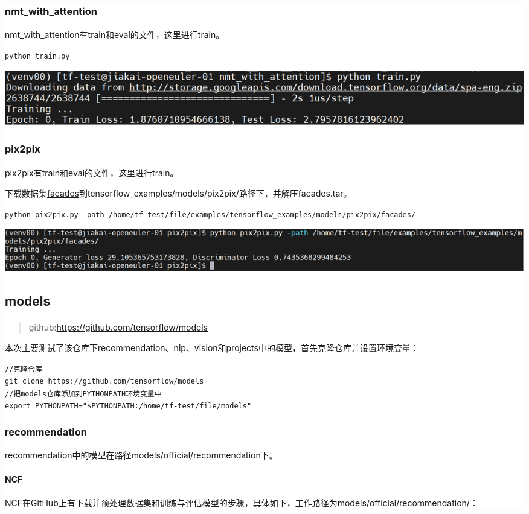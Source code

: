### nmt_with_attention

[nmt_with_attention](https://github.com/tensorflow/examples/tree/master/tensorflow_examples/models/nmt_with_attention)有train和eval的文件，这里进行train。

```
python train.py
```

![1720237227675](image/tensorflow-aarch64/1720237227675.png)

### pix2pix

[pix2pix](https://github.com/tensorflow/examples/tree/master/tensorflow_examples/models/pix2pix)有train和eval的文件，这里进行train。

下载数据集[facades](https://www.kaggle.com/datasets/vikramtiwari/pix2pix-dataset?resource=download-directory&select=facades)到tensorflow_examples/models/pix2pix/路径下，并解压facades.tar。

```
python pix2pix.py -path /home/tf-test/file/examples/tensorflow_examples/models/pix2pix/facades/
```

![1720237381080](image/tensorflow-aarch64/1720237381080.png)

## models

> github:https://github.com/tensorflow/models

本次主要测试了该仓库下recommendation、nlp、vision和projects中的模型，首先克隆仓库并设置环境变量：

```
//克隆仓库
git clone https://github.com/tensorflow/models
//把models仓库添加到PYTHONPATH环境变量中
export PYTHONPATH="$PYTHONPATH:/home/tf-test/file/models"
```

### recommendation

recommendation中的模型在路径models/official/recommendation下。

#### NCF

NCF在[GitHub](https://github.com/tensorflow/models/tree/master/official/recommendation)上有下载并预处理数据集和训练与评估模型的步骤，具体如下，工作路径为models/official/recommendation/：
